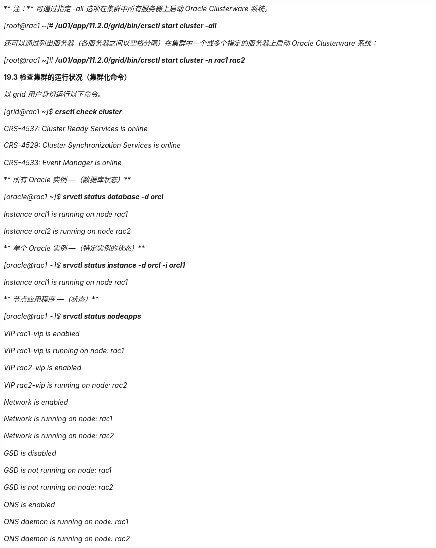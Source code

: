  ** _注：_** _可通过指定 -all 选项在集群中所有服务器上启动 Oracle Clusterware 系统。_

 _[root@rac1 ~]# **/u01/app/11.2.0/grid/bin/crsctl start cluster -all**_

 _还可以通过列出服务器（各服务器之间以空格分隔）在集群中一个或多个指定的服务器上启动 Oracle Clusterware 系统：_

 _[root@rac1 ~]# **/u01/app/11.2.0/grid/bin/crsctl start cluster -n rac1
rac2**_

 **19.3 检查集群的运行状况（集群化命令）**

_以 grid 用户身份运行以下命令。_

 _[grid@rac1 ~]$ **crsctl check cluster**_

 _CRS-4537: Cluster Ready Services is online_

 _CRS-4529: Cluster Synchronization Services is online_

 _CRS-4533: Event Manager is online_

 ** _所有 Oracle 实例 —（数据库状态）_**

 _[oracle@rac1 ~]$ **srvctl status database -d orcl**_

 _Instance orcl1 is running on node rac1_

 _Instance orcl2 is running on node rac2_

 ** _单个 Oracle 实例 —（特定实例的状态）_**

 _[oracle@rac1 ~]$ **srvctl status instance -d orcl -i orcl1**_

 _Instance orcl1 is running on node rac1_

 ** _节点应用程序 —（状态）_**

 _[oracle@rac1 ~]$ **srvctl status nodeapps**_

 _VIP rac1-vip is enabled_

 _VIP rac1-vip is running on node: rac1_

 _VIP rac2-vip is enabled_

 _VIP rac2-vip is running on node: rac2_

 _Network is enabled_

 _Network is running on node: rac1_

 _Network is running on node: rac2_

 _GSD is disabled_

 _GSD is not running on node: rac1_

 _GSD is not running on node: rac2_

 _ONS is enabled_

 _ONS daemon is running on node: rac1_

 _ONS daemon is running on node: rac2_


[14addf1abbed6662024fd0612df12628]: media/20180105112717_185.jpg
[187c3ae31da35c04ad15345a057fb481]: media/20180105113649_596.png
[1a99f8b6c78ea03a7dcecb43af06b442]: media/20180105113107_728.png
[1fd99e28fa02d3ad1f72bc2f68a95d1b]: media/20180105113757_950.png
[22a77819dc366d970bb9486945b7bf16]: media/20180105113508_672.png
[25457662ffb635d3d3d9e94f584a4c6f]: media/20180105114008_799.png
[27544b394654f98a8176bd073eb22de8]: media/20180105112212_725.png
[2768eafde01bfd43d827fec8366a5365]: media/20180105113202_677.png
[293d73bed932c0589f2a570cc210fbc9]: media/20180105113926_135.png
[2ae104163a97acb3d244db209dd18181]: media/20180105113900_423.png
[3c53d6a4a43d1de9eb5e25221a4e642f]: media/20180105111740_20.png
[4bdfc5f483fdeb18e4a06e10ac2ba7ef]: media/20180105112649_669.png
[516bbbb8f36911eafc295395716bfafa]: media/20180105113547_511.png
[53f16ee5abe433f881c9cc80324a05fa]: media/20180105112930_623.png
[55aa6e41ca9eff083f41e80947fa1c2f]: media/20180105112504_314.png
[57b249f3199e2f1632901d1d91caba73]: media/20180105113639_88.png
[580e4cab55e032002a585e3ea7b5c3db]: media/20180105112139_912.png
[5b3993b953e43ce05a1799bb13bd4ae4]: media/20180105113437_623.png
[5ec69b8c6677475e53830a7ee54ac646]: media/20180105112232_74.png
[652ed40196c5b3f26ca407d257ace30d]: media/20180105113939_871.png
[69748ccbeddb747e4f931e36bd11024b]: media/20180105112634_717.png
[69c3fbfb54f81423c9fa8641e9b1c18f]: media/20180105112814_494.png
[6fa432cf8555d1be67f220813f644fe8]: media/20180105113033_191.png
[757dee528e39d2b3cfafc0491d71500a]: media/20180105113355_916.png
[75f6fb86dc9116b424ac61663fd22044]: media/20180105112519_823.png
[7991fbf813507c02d1bd3846c9312660]: media/20180105113742_611.png
[82105731a5af5d3bdb741d158eb58ef6]: media/20180105112910_780.png
[83bc9f79ada633eb659b74fca75ffedf]: media/20180105112944_336.png
[842840d75d46797b8cac2d233af2a7b2]: media/20180105113702_817.png
[85d9102290bf4ad176569df799b290d5]: media/20180105112828_528.png
[8623e38cda028fe656e307bd3085f51c]: media/20180105112853_540.png
[8d8522bdb3d8a53975a6f4eba16b8dc7]: media/20180105112559_6.png
[8eb6de1e4c6399eecee4ca455a5623ac]: media/20180105112341_673.png
[8fc7322dc0658e5c7a67a91bf0f2b2d3]: media/20180105113610_384.png
[933ef216dd6627a9d80e6fb2db4db1df]: media/20180105112447_886.png
[9b24e34bab9b46d80af8bbad357738b2]: media/20180105111706_889.png
[9c71adb229af872d43a8865aeb64fff6]: media/20180105112431_486.png
[a5496347273be89df8e189793f9af8de]: media/20180105113620_842.png
[a5587d1e5aafd30b4b513e0d329832d1]: media/20180105112325_647.png
[ae9d51069260c18a36edf9173d00d753]: media/20180105113129_906.png
[afae82162b585d75a21c1dcfde5ea3fc]: media/20180105112035_338.png
[b1dd40ca6756ab53dc5bffbf348baa6f]: media/20180105111648_243.png
[b391f63198892626fe407c03043fb5f5]: media/20180105111813_271.png
[b5ce4fb4d134b127d0cce390f8ff550b]: media/20180105113416_768.png
[bf4815da4a1d2b8d5781dfe6bda581ce]: media/20180105113807_676.png
[c39f745ff8bc2b93a19173fd630a1b16]: media/20180105113956_846.png
[c43210215eb13f4b29472f5e2679c15f]: media/20180105113011_508.png
[c5ef269c7bc7b6bec3885ec7ddc82cfe]: media/20180105112306_64.png
[ce56f50e991d03c9885ae8bd58c4b2b0]: media/20180105112355_91.png
[d0bca7d731be219a2e720276bfe3ee23]: media/20180105112537_114.png
[d5b7e489712728ba1dd7688592b7a6a5]: media/20180105112101_415.png
[d6e3a01235626062797c7ed7619b9175]: media/20180105112152_447.png
[dc84080221cfa66c97b44236852c6f1a]: media/20180105113847_259.png
[dd2726b3253c7044b9365ab0ca8160bd]: media/20180105113630_693.png
[df3e567d6f16d040326c7a0ea29a4f41]: media/spacer.gif
[df6a894c5485528f28e02a8db5af0fec]: media/20180105111928_452.png
[e068d237133178d16e7c562ce63e3886]: media/20180105113426_812.png
[e0f4227f2e73f685fe4c25cbe1578d12]: media/20180105113459_800.png
[e3462a4c2a9a0a21b060552511ce7efb]: media/20180105111521_953.png
[e44a7029b80405829625776f3754974e]: media/20180105111723_843.png